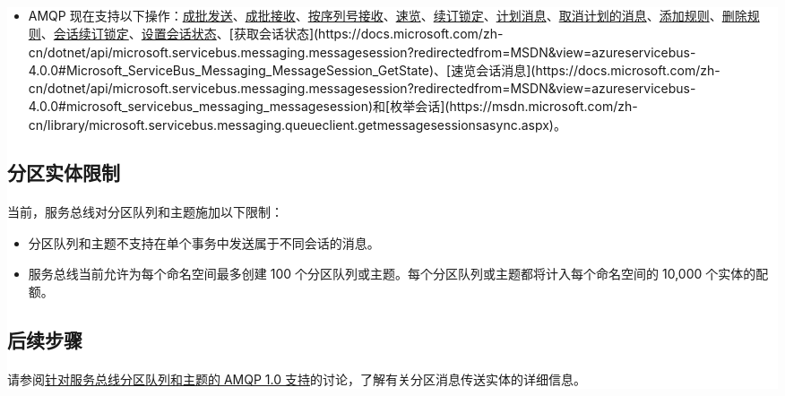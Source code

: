 - AMQP 现在支持以下操作：[成批发送](https://msdn.microsoft.com/zh-cn/library/azure/microsoft.servicebus.messaging.queueclient.sendbatch.aspx)、[成批接收](https://msdn.microsoft.com/zh-cn/library/azure/microsoft.servicebus.messaging.queueclient.receivebatch.aspx)、[按序列号接收](https://msdn.microsoft.com/zh-cn/library/azure/hh330765.aspx)、[速览](https://msdn.microsoft.com/zh-cn/library/azure/microsoft.servicebus.messaging.queueclient.peek.aspx)、[续订锁定](https://msdn.microsoft.com/zh-cn/library/azure/microsoft.servicebus.messaging.queueclient.renewmessagelock.aspx)、[计划消息](https://msdn.microsoft.com/zh-cn/library/azure/microsoft.servicebus.messaging.queueclient.schedulemessageasync.aspx)、[取消计划的消息](https://msdn.microsoft.com/zh-cn/library/azure/microsoft.servicebus.messaging.queueclient.cancelscheduledmessageasync.aspx)、[添加规则](https://docs.microsoft.com/zh-cn/dotnet/api/microsoft.servicebus.messaging.ruledescription?redirectedfrom=MSDN&view=azureservicebus-4.0.0#microsoft_servicebus_messaging_ruledescription/)、[删除规则](https://docs.microsoft.com/zh-cn/dotnet/api/microsoft.servicebus.messaging.ruledescription?redirectedfrom=MSDN&view=azureservicebus-4.0.0#microsoft_servicebus_messaging_ruledescription/)、[会话续订锁定](https://docs.microsoft.com/zh-cn/dotnet/api/microsoft.servicebus.messaging.messagesession?redirectedfrom=MSDN&view=azureservicebus-4.0.0#Microsoft_ServiceBus_Messaging_MessageSession_RenewLock)、[设置会话状态](https://docs.microsoft.com/zh-cn/dotnet/api/microsoft.servicebus.messaging.messagesession?redirectedfrom=MSDN&view=azureservicebus-4.0.0#Microsoft_ServiceBus_Messaging_MessageSession_SetState_System_IO_Stream_)、[获取会话状态](https://docs.microsoft.com/zh-cn/dotnet/api/microsoft.servicebus.messaging.messagesession?redirectedfrom=MSDN&view=azureservicebus-4.0.0#Microsoft_ServiceBus_Messaging_MessageSession_GetState)、[速览会话消息](https://docs.microsoft.com/zh-cn/dotnet/api/microsoft.servicebus.messaging.messagesession?redirectedfrom=MSDN&view=azureservicebus-4.0.0#microsoft_servicebus_messaging_messagesession)和[枚举会话](https://msdn.microsoft.com/zh-cn/library/microsoft.servicebus.messaging.queueclient.getmessagesessionsasync.aspx)。

## 分区实体限制
当前，服务总线对分区队列和主题施加以下限制：

-   分区队列和主题不支持在单个事务中发送属于不同会话的消息。

-   服务总线当前允许为每个命名空间最多创建 100 个分区队列或主题。每个分区队列或主题都将计入每个命名空间的 10,000 个实体的配额。

## 后续步骤

请参阅[针对服务总线分区队列和主题的 AMQP 1.0 支持][]的讨论，了解有关分区消息传送实体的详细信息。

  [Service Bus architecture]: /documentation/articles/service-bus-architecture/
  [Azure 经典管理门户]: http://manage.windowsazure.cn
  [QueueDescription.EnablePartitioning]: https://msdn.microsoft.com/zh-cn/library/azure/microsoft.servicebus.messaging.queuedescription.enablepartitioning.aspx
  [TopicDescription.EnablePartitioning]: https://msdn.microsoft.com/zh-cn/library/azure/microsoft.servicebus.messaging.topicdescription.enablepartitioning.aspx
  [BrokeredMessage.SessionId]: https://msdn.microsoft.com/zh-cn/library/azure/microsoft.servicebus.messaging.brokeredmessage.sessionid.aspx
  [BrokeredMessage.PartitionKey]: https://docs.microsoft.com/en-us/dotnet/api/microsoft.servicebus.messaging.brokeredmessage?redirectedfrom=MSDN#Microsoft_ServiceBus_Messaging_BrokeredMessage_PartitionKey
  [SessionId]: https://msdn.microsoft.com/zh-cn/library/azure/microsoft.servicebus.messaging.brokeredmessage.sessionid.aspx
  [PartitionKey]: https://docs.microsoft.com/en-us/dotnet/api/microsoft.servicebus.messaging.brokeredmessage?redirectedfrom=MSDN#Microsoft_ServiceBus_Messaging_BrokeredMessage_PartitionKey
  [QueueDescription.RequiresDuplicateDetection]: https://msdn.microsoft.com/zh-cn/library/azure/microsoft.servicebus.messaging.queuedescription.requiresduplicatedetection.aspx
  [BrokeredMessage.MessageId]: https://msdn.microsoft.com/zh-cn/library/azure/microsoft.servicebus.messaging.brokeredmessage.messageid.aspx
  [MessageId]: https://msdn.microsoft.com/zh-cn/library/azure/microsoft.servicebus.messaging.brokeredmessage.messageid.aspx
  [QueueDescription.RequiresDuplicateDetection]: https://msdn.microsoft.com/zh-cn/library/azure/microsoft.servicebus.messaging.queuedescription.requiresduplicatedetection.aspx
  [MessagingFactorySettings.OperationTimeout]: https://msdn.microsoft.com/zh-cn/library/azure/microsoft.servicebus.messaging.messagingfactorysettings.operationtimeout.aspx
  [OperationTimeout]: https://msdn.microsoft.com/zh-cn/library/azure/microsoft.servicebus.messaging.messagingfactorysettings.operationtimeout.aspx
  [QueueDescription.ForwardTo]: https://msdn.microsoft.com/zh-cn/library/azure/microsoft.servicebus.messaging.queuedescription.forwardto.aspx
  [针对服务总线分区队列和主题的 AMQP 1.0 支持]: /documentation/articles/service-bus-amqp-protocol-guide/


